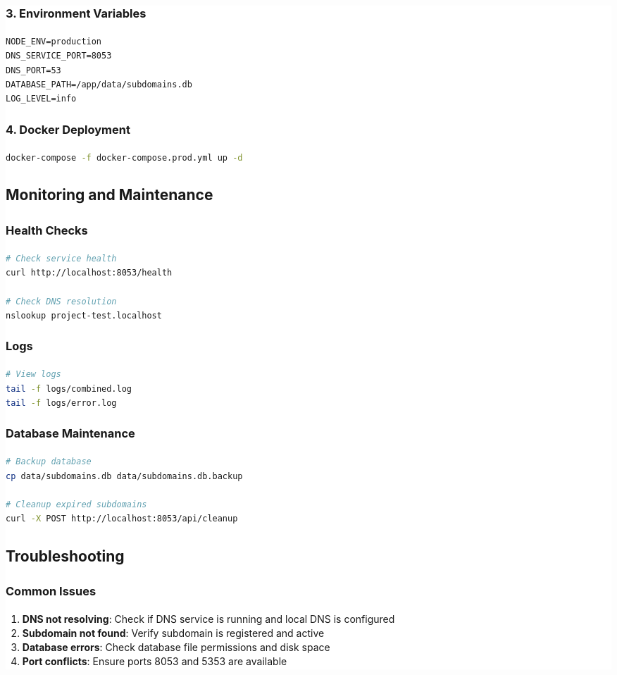 ### 3. Environment Variables

```env
NODE_ENV=production
DNS_SERVICE_PORT=8053
DNS_PORT=53
DATABASE_PATH=/app/data/subdomains.db
LOG_LEVEL=info
```

### 4. Docker Deployment

```bash
docker-compose -f docker-compose.prod.yml up -d
```

## Monitoring and Maintenance

### Health Checks

```bash
# Check service health
curl http://localhost:8053/health

# Check DNS resolution
nslookup project-test.localhost
```

### Logs

```bash
# View logs
tail -f logs/combined.log
tail -f logs/error.log
```

### Database Maintenance

```bash
# Backup database
cp data/subdomains.db data/subdomains.db.backup

# Cleanup expired subdomains
curl -X POST http://localhost:8053/api/cleanup
```

## Troubleshooting

### Common Issues

1. **DNS not resolving**: Check if DNS service is running and local DNS is configured
2. **Subdomain not found**: Verify subdomain is registered and active
3. **Database errors**: Check database file permissions and disk space
4. **Port conflicts**: Ensure ports 8053 and 5353 are available
